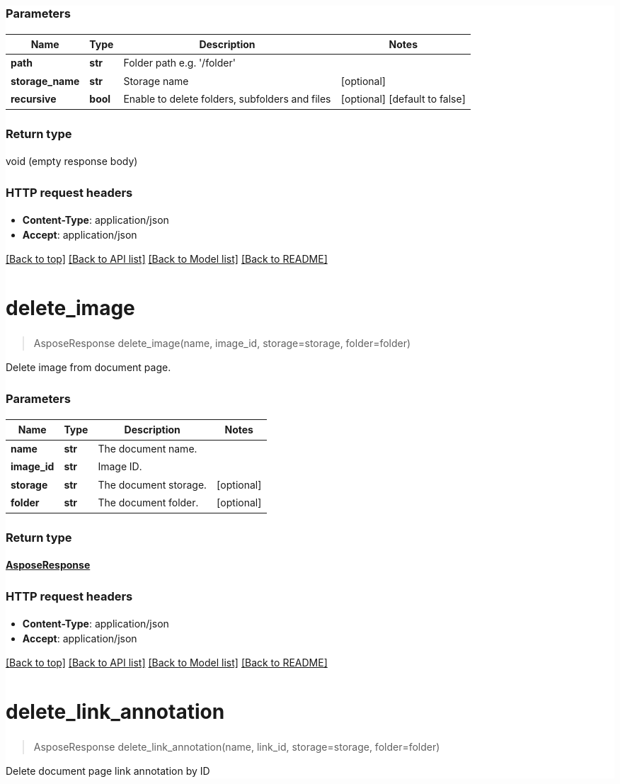 ### Parameters

Name | Type | Description  | Notes
------------- | ------------- | ------------- | -------------
 **path** | **str**| Folder path e.g. &#39;/folder&#39; | 
 **storage_name** | **str**| Storage name | [optional] 
 **recursive** | **bool**| Enable to delete folders, subfolders and files | [optional] [default to false]

### Return type

void (empty response body)

### HTTP request headers

 - **Content-Type**: application/json
 - **Accept**: application/json

[[Back to top]](#) [[Back to API list]](../README.md#documentation-for-api-endpoints) [[Back to Model list]](../README.md#documentation-for-models) [[Back to README]](../README.md)

# **delete_image**
> AsposeResponse delete_image(name, image_id, storage=storage, folder=folder)

Delete image from document page.

### Parameters

Name | Type | Description  | Notes
------------- | ------------- | ------------- | -------------
 **name** | **str**| The document name. | 
 **image_id** | **str**| Image ID. | 
 **storage** | **str**| The document storage. | [optional] 
 **folder** | **str**| The document folder. | [optional] 

### Return type

[**AsposeResponse**](AsposeResponse.md)

### HTTP request headers

 - **Content-Type**: application/json
 - **Accept**: application/json

[[Back to top]](#) [[Back to API list]](../README.md#documentation-for-api-endpoints) [[Back to Model list]](../README.md#documentation-for-models) [[Back to README]](../README.md)

# **delete_link_annotation**
> AsposeResponse delete_link_annotation(name, link_id, storage=storage, folder=folder)

Delete document page link annotation by ID

